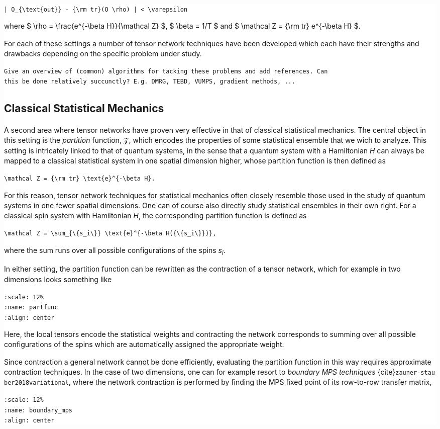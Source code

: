    ```{math}
   | O_{\text{out}} - {\rm tr}(O \rho) | < \varepsilon
   ```
   where $ \rho = \frac{e^{-\beta H}}{\mathcal Z} $, $ \beta = 1/T $ and $ \mathcal Z = {\rm
   tr} e^{-\beta H} $.

For each of these settings a number of tensor network techniques have been developed which
each have their strengths and drawbacks depending on the specific problem under study.

```{admonition} TODO
Give an overview of (common) algorithms for tacking these problems and add references. Can
this be done relatively succunctly? E.g. DMRG, TEBD, VUMPS, gradient methods, ...
```


## Classical Statistical Mechanics

A second area where tensor networks have proven very effective in that of classical
statistical mechanics. The central object in this setting is the *partition* function,
$\mathcal Z$, which encodes the properties of some statistical ensemble that we wich to
analyze. This setting is intricately linked to that of quantum systems, in the sense that a
quantum system with a Hamiltonian $H$ can always be mapped to a classical statistical system
in one spatial dimension higher, whose partition function is then defined as

```{math}
\mathcal Z = {\rm tr} \text{e}^{-\beta H}.
```
For this reason, tensor network techniques for statistical mechanics often closely resemble
those used in the study of quantum systems in one fewer spatial dimensions. One can of
course also directly study statistical ensembles in their own right. For a classical spin
system with Hamiltonian $H$, the corresponding partition function is defined as

```{math}
\mathcal Z = \sum_{\{s_i\}} \text{e}^{-\beta H({\{s_i\}})},
```
where the sum runs over all possible configurations of the spins $s_i$.

In either setting, the partition function can be rewritten as the contraction of a tensor
network, which for example in two dimensions looks something like

```{image} /_static/figures/alg/partition_function.svg
:scale: 12%
:name: partfunc
:align: center
```
Here, the local tensors encode the statistical weights and contracting the network
corresponds to summing over all possible configurations of the spins which are automatically
assigned the appropriate weight.

Since contraction a general network cannot be done efficiently, evaluating the partition
function in this way requires approximate contraction techniques. In the case of two
dimensions, one can for example resort to *boundary MPS techniques*
{cite}`zauner-stauber2018variational`, where the network contraction is performed by finding
the MPS fixed point of its row-to-row transfer matrix,

```{image} /_static/figures/alg/boundary_mps.svg
:scale: 12%
:name: boundary_mps
:align: center
```
